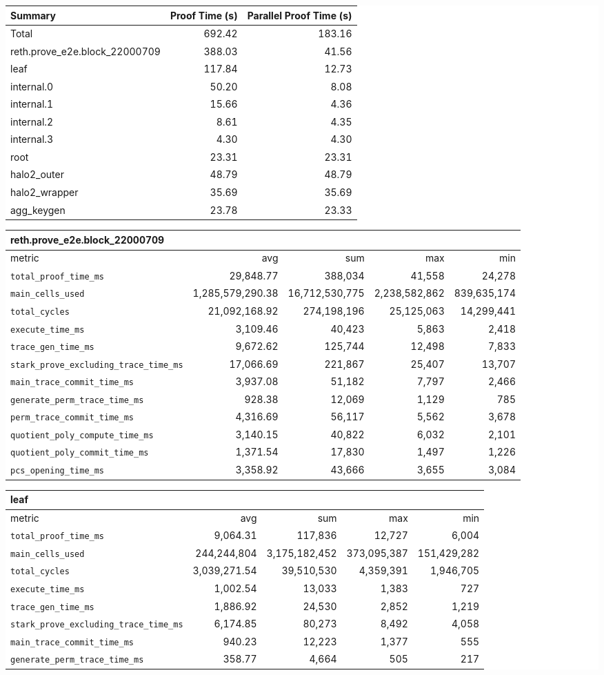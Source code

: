 | Summary | Proof Time (s) | Parallel Proof Time (s) |
|:---|---:|---:|
| Total |  692.42 |  183.16 |
| reth.prove_e2e.block_22000709 |  388.03 |  41.56 |
| leaf |  117.84 |  12.73 |
| internal.0 |  50.20 |  8.08 |
| internal.1 |  15.66 |  4.36 |
| internal.2 |  8.61 |  4.35 |
| internal.3 |  4.30 |  4.30 |
| root |  23.31 |  23.31 |
| halo2_outer |  48.79 |  48.79 |
| halo2_wrapper |  35.69 |  35.69 |
| agg_keygen |  23.78 |  23.33 |


| reth.prove_e2e.block_22000709 |||||
|:---|---:|---:|---:|---:|
|metric|avg|sum|max|min|
| `total_proof_time_ms ` |  29,848.77 |  388,034 |  41,558 |  24,278 |
| `main_cells_used     ` |  1,285,579,290.38 |  16,712,530,775 |  2,238,582,862 |  839,635,174 |
| `total_cycles        ` |  21,092,168.92 |  274,198,196 |  25,125,063 |  14,299,441 |
| `execute_time_ms     ` |  3,109.46 |  40,423 |  5,863 |  2,418 |
| `trace_gen_time_ms   ` |  9,672.62 |  125,744 |  12,498 |  7,833 |
| `stark_prove_excluding_trace_time_ms` |  17,066.69 |  221,867 |  25,407 |  13,707 |
| `main_trace_commit_time_ms` |  3,937.08 |  51,182 |  7,797 |  2,466 |
| `generate_perm_trace_time_ms` |  928.38 |  12,069 |  1,129 |  785 |
| `perm_trace_commit_time_ms` |  4,316.69 |  56,117 |  5,562 |  3,678 |
| `quotient_poly_compute_time_ms` |  3,140.15 |  40,822 |  6,032 |  2,101 |
| `quotient_poly_commit_time_ms` |  1,371.54 |  17,830 |  1,497 |  1,226 |
| `pcs_opening_time_ms ` |  3,358.92 |  43,666 |  3,655 |  3,084 |

| leaf |||||
|:---|---:|---:|---:|---:|
|metric|avg|sum|max|min|
| `total_proof_time_ms ` |  9,064.31 |  117,836 |  12,727 |  6,004 |
| `main_cells_used     ` |  244,244,804 |  3,175,182,452 |  373,095,387 |  151,429,282 |
| `total_cycles        ` |  3,039,271.54 |  39,510,530 |  4,359,391 |  1,946,705 |
| `execute_time_ms     ` |  1,002.54 |  13,033 |  1,383 |  727 |
| `trace_gen_time_ms   ` |  1,886.92 |  24,530 |  2,852 |  1,219 |
| `stark_prove_excluding_trace_time_ms` |  6,174.85 |  80,273 |  8,492 |  4,058 |
| `main_trace_commit_time_ms` |  940.23 |  12,223 |  1,377 |  555 |
| `generate_perm_trace_time_ms` |  358.77 |  4,664 |  505 |  217 |